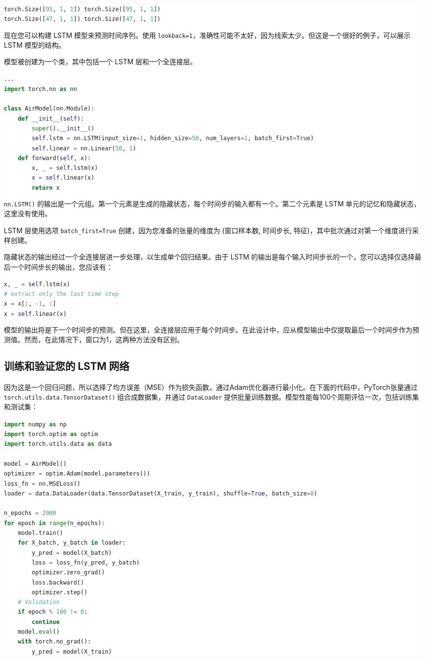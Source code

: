 ```py
torch.Size([95, 1, 1]) torch.Size([95, 1, 1])
torch.Size([47, 1, 1]) torch.Size([47, 1, 1])
```

现在您可以构建 LSTM 模型来预测时间序列。使用 `lookback=1`，准确性可能不太好，因为线索太少。但这是一个很好的例子，可以展示 LSTM 模型的结构。

模型被创建为一个类，其中包括一个 LSTM 层和一个全连接层。

```py
...
import torch.nn as nn

class AirModel(nn.Module):
    def __init__(self):
        super().__init__()
        self.lstm = nn.LSTM(input_size=1, hidden_size=50, num_layers=1, batch_first=True)
        self.linear = nn.Linear(50, 1)
    def forward(self, x):
        x, _ = self.lstm(x)
        x = self.linear(x)
        return x
```

`nn.LSTM()` 的输出是一个元组。第一个元素是生成的隐藏状态，每个时间步的输入都有一个。第二个元素是 LSTM 单元的记忆和隐藏状态，这里没有使用。

LSTM 层使用选项 `batch_first=True` 创建，因为您准备的张量的维度为 (窗口样本数, 时间步长, 特征)，其中批次通过对第一个维度进行采样创建。

隐藏状态的输出经过一个全连接层进一步处理，以生成单个回归结果。由于 LSTM 的输出是每个输入时间步长的一个，您可以选择仅选择最后一个时间步长的输出，您应该有：

```py
x, _ = self.lstm(x)
# extract only the last time step
x = x[:, -1, :]
x = self.linear(x)
```

模型的输出将是下一个时间步的预测。但在这里，全连接层应用于每个时间步。在此设计中，应从模型输出中仅提取最后一个时间步作为预测值。然而，在此情况下，窗口为1，这两种方法没有区别。

## 训练和验证您的 LSTM 网络

因为这是一个回归问题，所以选择了均方误差（MSE）作为损失函数，通过Adam优化器进行最小化。在下面的代码中，PyTorch张量通过 `torch.utils.data.TensorDataset()` 组合成数据集，并通过 `DataLoader` 提供批量训练数据。模型性能每100个周期评估一次，包括训练集和测试集：

```py
import numpy as np
import torch.optim as optim
import torch.utils.data as data

model = AirModel()
optimizer = optim.Adam(model.parameters())
loss_fn = nn.MSELoss()
loader = data.DataLoader(data.TensorDataset(X_train, y_train), shuffle=True, batch_size=8)

n_epochs = 2000
for epoch in range(n_epochs):
    model.train()
    for X_batch, y_batch in loader:
        y_pred = model(X_batch)
        loss = loss_fn(y_pred, y_batch)
        optimizer.zero_grad()
        loss.backward()
        optimizer.step()
    # Validation
    if epoch % 100 != 0:
        continue
    model.eval()
    with torch.no_grad():
        y_pred = model(X_train)
```
